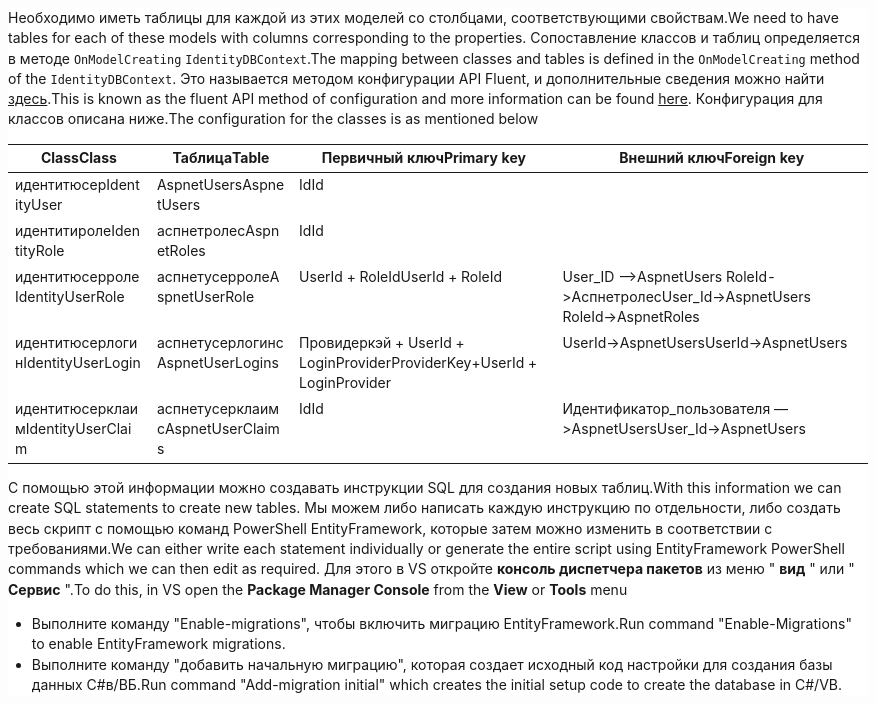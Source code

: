 <span data-ttu-id="b9f89-204">Необходимо иметь таблицы для каждой из этих моделей со столбцами, соответствующими свойствам.</span><span class="sxs-lookup"><span data-stu-id="b9f89-204">We need to have tables for each of these models with columns corresponding to the properties.</span></span> <span data-ttu-id="b9f89-205">Сопоставление классов и таблиц определяется в методе `OnModelCreating` `IdentityDBContext`.</span><span class="sxs-lookup"><span data-stu-id="b9f89-205">The mapping between classes and tables is defined in the `OnModelCreating` method of the `IdentityDBContext`.</span></span> <span data-ttu-id="b9f89-206">Это называется методом конфигурации API Fluent, и дополнительные сведения можно найти [здесь](https://msdn.microsoft.com/data/jj591617.aspx).</span><span class="sxs-lookup"><span data-stu-id="b9f89-206">This is known as the fluent API method of configuration and more information can be found [here](https://msdn.microsoft.com/data/jj591617.aspx).</span></span> <span data-ttu-id="b9f89-207">Конфигурация для классов описана ниже.</span><span class="sxs-lookup"><span data-stu-id="b9f89-207">The configuration for the classes is as mentioned below</span></span>

| <span data-ttu-id="b9f89-208">**Class**</span><span class="sxs-lookup"><span data-stu-id="b9f89-208">**Class**</span></span> | <span data-ttu-id="b9f89-209">**Таблица**</span><span class="sxs-lookup"><span data-stu-id="b9f89-209">**Table**</span></span> | <span data-ttu-id="b9f89-210">**Первичный ключ**</span><span class="sxs-lookup"><span data-stu-id="b9f89-210">**Primary key**</span></span> | <span data-ttu-id="b9f89-211">**Внешний ключ**</span><span class="sxs-lookup"><span data-stu-id="b9f89-211">**Foreign key**</span></span> |
| --- | --- | --- | --- |
| <span data-ttu-id="b9f89-212">идентитюсер</span><span class="sxs-lookup"><span data-stu-id="b9f89-212">IdentityUser</span></span> | <span data-ttu-id="b9f89-213">AspnetUsers</span><span class="sxs-lookup"><span data-stu-id="b9f89-213">AspnetUsers</span></span> | <span data-ttu-id="b9f89-214">Id</span><span class="sxs-lookup"><span data-stu-id="b9f89-214">Id</span></span> |  |
| <span data-ttu-id="b9f89-215">идентитироле</span><span class="sxs-lookup"><span data-stu-id="b9f89-215">IdentityRole</span></span> | <span data-ttu-id="b9f89-216">аспнетролес</span><span class="sxs-lookup"><span data-stu-id="b9f89-216">AspnetRoles</span></span> | <span data-ttu-id="b9f89-217">Id</span><span class="sxs-lookup"><span data-stu-id="b9f89-217">Id</span></span> |  |
| <span data-ttu-id="b9f89-218">идентитюсерроле</span><span class="sxs-lookup"><span data-stu-id="b9f89-218">IdentityUserRole</span></span> | <span data-ttu-id="b9f89-219">аспнетусерроле</span><span class="sxs-lookup"><span data-stu-id="b9f89-219">AspnetUserRole</span></span> | <span data-ttu-id="b9f89-220">UserId + RoleId</span><span class="sxs-lookup"><span data-stu-id="b9f89-220">UserId + RoleId</span></span> | <span data-ttu-id="b9f89-221">User\_ID —&gt;AspnetUsers RoleId-&gt;Аспнетролес</span><span class="sxs-lookup"><span data-stu-id="b9f89-221">User\_Id-&gt;AspnetUsers RoleId-&gt;AspnetRoles</span></span> |
| <span data-ttu-id="b9f89-222">идентитюсерлогин</span><span class="sxs-lookup"><span data-stu-id="b9f89-222">IdentityUserLogin</span></span> | <span data-ttu-id="b9f89-223">аспнетусерлогинс</span><span class="sxs-lookup"><span data-stu-id="b9f89-223">AspnetUserLogins</span></span> | <span data-ttu-id="b9f89-224">Провидеркэй + UserId + LoginProvider</span><span class="sxs-lookup"><span data-stu-id="b9f89-224">ProviderKey+UserId + LoginProvider</span></span> | <span data-ttu-id="b9f89-225">UserId-&gt;AspnetUsers</span><span class="sxs-lookup"><span data-stu-id="b9f89-225">UserId-&gt;AspnetUsers</span></span> |
| <span data-ttu-id="b9f89-226">идентитюсерклаим</span><span class="sxs-lookup"><span data-stu-id="b9f89-226">IdentityUserClaim</span></span> | <span data-ttu-id="b9f89-227">аспнетусерклаимс</span><span class="sxs-lookup"><span data-stu-id="b9f89-227">AspnetUserClaims</span></span> | <span data-ttu-id="b9f89-228">Id</span><span class="sxs-lookup"><span data-stu-id="b9f89-228">Id</span></span> | <span data-ttu-id="b9f89-229">Идентификатор\_пользователя —&gt;AspnetUsers</span><span class="sxs-lookup"><span data-stu-id="b9f89-229">User\_Id-&gt;AspnetUsers</span></span> |

<span data-ttu-id="b9f89-230">С помощью этой информации можно создавать инструкции SQL для создания новых таблиц.</span><span class="sxs-lookup"><span data-stu-id="b9f89-230">With this information we can create SQL statements to create new tables.</span></span> <span data-ttu-id="b9f89-231">Мы можем либо написать каждую инструкцию по отдельности, либо создать весь скрипт с помощью команд PowerShell EntityFramework, которые затем можно изменить в соответствии с требованиями.</span><span class="sxs-lookup"><span data-stu-id="b9f89-231">We can either write each statement individually or generate the entire script using EntityFramework PowerShell commands which we can then edit as required.</span></span> <span data-ttu-id="b9f89-232">Для этого в VS откройте **консоль диспетчера пакетов** из меню " **вид** " или " **Сервис** ".</span><span class="sxs-lookup"><span data-stu-id="b9f89-232">To do this, in VS open the **Package Manager Console** from the **View** or **Tools** menu</span></span>

- <span data-ttu-id="b9f89-233">Выполните команду "Enable-migrations", чтобы включить миграцию EntityFramework.</span><span class="sxs-lookup"><span data-stu-id="b9f89-233">Run command "Enable-Migrations" to enable EntityFramework migrations.</span></span>
- <span data-ttu-id="b9f89-234">Выполните команду "добавить начальную миграцию", которая создает исходный код настройки для создания базы данных C#в/ВБ.</span><span class="sxs-lookup"><span data-stu-id="b9f89-234">Run command "Add-migration initial" which creates the initial setup code to create the database in C#/VB.</span></span>